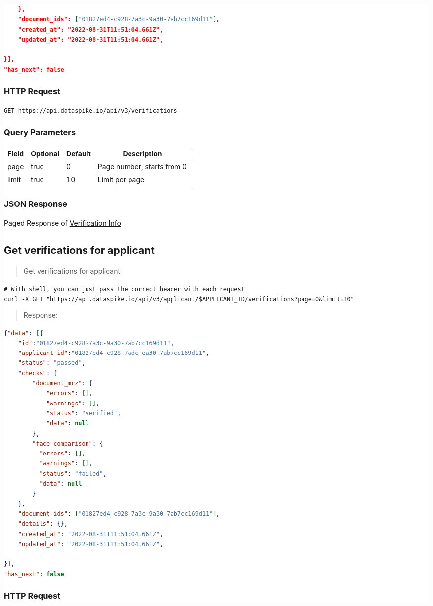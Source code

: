 ```json
    },
    "document_ids": ["01827ed4-c928-7a3c-9a30-7ab7cc169d11"],
    "created_at": "2022-08-31T11:51:04.661Z",
    "updated_at": "2022-08-31T11:51:04.661Z",

}],
"has_next": false
```
### HTTP Request

`GET https://api.dataspike.io/api/v3/verifications`

### Query Parameters

Field | Optional | Default | Description
--------- | ------- | -------- | -----------
page | true | 0 | Page number, starts from 0
limit | true | 10 | Limit per page


### JSON Response

Paged Response of [Verification Info](#verificationinfo)


## Get verifications for applicant
> Get verifications for applicant

```shell
# With shell, you can just pass the correct header with each request
curl -X GET "https://api.dataspike.io/api/v3/applicant/$APPLICANT_ID/verifications?page=0&limit=10"
```
> Response:

```json
{"data": [{
    "id":"01827ed4-c928-7a3c-9a30-7ab7cc169d11",
    "applicant_id":"01827ed4-c928-7adc-ea30-7ab7cc169d11",
    "status": "passed",
    "checks": {
        "document_mrz": {
            "errors": [],
            "warnings": [],
            "status": "verified",
            "data": null
        },
        "face_comparison": {
          "errors": [],
          "warnings": [],
          "status": "failed",
          "data": null  
        }
    },
    "document_ids": ["01827ed4-c928-7a3c-9a30-7ab7cc169d11"],
    "details": {},
    "created_at": "2022-08-31T11:51:04.661Z",
    "updated_at": "2022-08-31T11:51:04.661Z",

}],
"has_next": false
```
### HTTP Request
